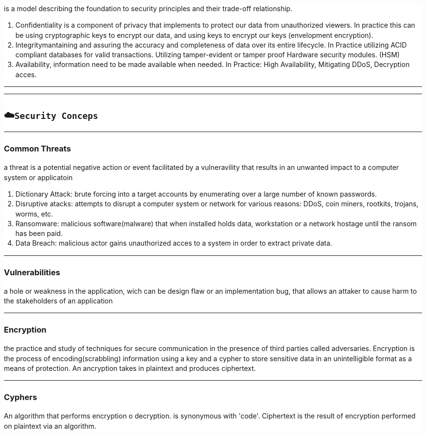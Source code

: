 is a model describing the foundation to security principles and their trade-off relationship.

1.  Confidentiality is a component of privacy that implements to protect our data from unauthorized viewers. In practice this can be using cryptographic keys to encrypt our data, and using keys to encrypt our keys (envelopment encryption).
2.  Integritymantaining and assuring the accuracy and completeness of data over its entire lifecycle. In Practice utilizing ACID compliant databases for valid transactions. Utilizing tamper-evident or tamper proof Hardware security modules. (HSM)
3.  Availability, information need to be made available when needed. In Practice: High Availability, Mitigating DDoS, Decryption acces.

* * *

* * *

## ☁️`Security Conceps`

* * *

### Common Threats

a threat is a potential negative action or event facilitated by a vulneravility that results in an unwanted impact to a computer system or applicatoin

1.  Dictionary Attack: brute forcing into a target accounts by enumerating over a large number of known passwords.
2.  Disruptive atacks: attempts to disrupt a computer system or network for various reasons: DDoS, coin miners, rootkits, trojans, worms, etc.
3.  Ransomware: malicious software(malware) that when installed holds data, workstation or a network hostage until the ransom has been paid.
4.  Data Breach: malicious actor gains unauthorized acces to a system in order to extract private data.

* * *

### Vulnerabilities

a hole or weakness in the application, wich can be design flaw or an implementation bug, that allows an attaker to cause harm to the stakeholders of an application

* * *

### Encryption

the practice and study of techniques for secure communication in the presence of third parties called adversaries.
Encryption is the process of encoding(scrabbling) information using a key and a cypher to store sensitive data in an unintelligible format as a means of protection. An ancryption takes in plaintext and produces ciphertext.

* * *

### Cyphers

An algorithm that performs encryption o decryption. is synonymous with 'code'.
Ciphertext is the result of encryption performed on plaintext via an algorithm.
